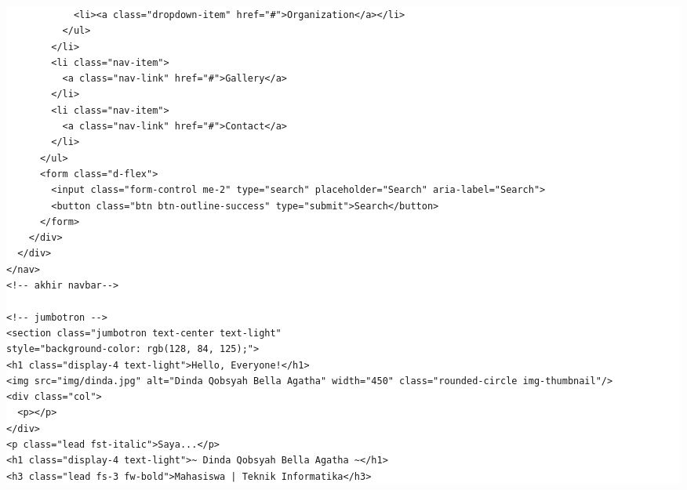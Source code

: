                 <li><a class="dropdown-item" href="#">Organization</a></li>
              </ul>
            </li>
            <li class="nav-item">
              <a class="nav-link" href="#">Gallery</a>
            </li>
            <li class="nav-item">
              <a class="nav-link" href="#">Contact</a>
            </li>
          </ul>
          <form class="d-flex">
            <input class="form-control me-2" type="search" placeholder="Search" aria-label="Search">
            <button class="btn btn-outline-success" type="submit">Search</button>
          </form>
        </div>
      </div>
    </nav>
    <!-- akhir navbar-->

    <!-- jumbotron -->
    <section class="jumbotron text-center text-light"
    style="background-color: rgb(128, 84, 125);">
    <h1 class="display-4 text-light">Hello, Everyone!</h1>
    <img src="img/dinda.jpg" alt="Dinda Qobsyah Bella Agatha" width="450" class="rounded-circle img-thumbnail"/>
    <div class="col">
      <p></p>
    </div>
    <p class="lead fst-italic">Saya...</p>
    <h1 class="display-4 text-light">~ Dinda Qobsyah Bella Agatha ~</h1>
    <h3 class="lead fs-3 fw-bold">Mahasiswa | Teknik Informatika</h3>